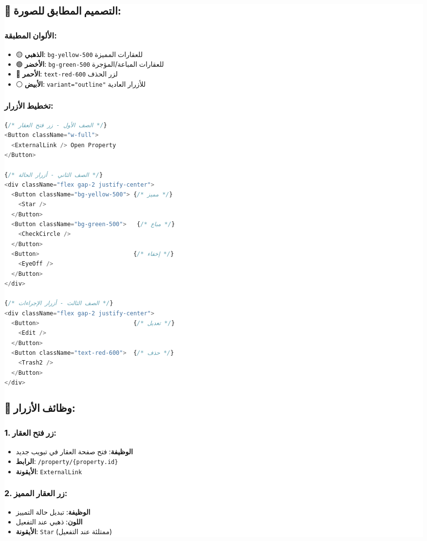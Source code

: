 ## 🎨 **التصميم المطابق للصورة:**

### **الألوان المطبقة:**
- 🟡 **الذهبي**: `bg-yellow-500` للعقارات المميزة
- 🟢 **الأخضر**: `bg-green-500` للعقارات المباعة/المؤجرة
- 🔴 **الأحمر**: `text-red-600` لزر الحذف
- ⚪ **الأبيض**: `variant="outline"` للأزرار العادية

### **تخطيط الأزرار:**
```typescript
{/* الصف الأول - زر فتح العقار */}
<Button className="w-full">
  <ExternalLink /> Open Property
</Button>

{/* الصف الثاني - أزرار الحالة */}
<div className="flex gap-2 justify-center">
  <Button className="bg-yellow-500"> {/* مميز */}
    <Star />
  </Button>
  <Button className="bg-green-500">   {/* مباع */}
    <CheckCircle />
  </Button>
  <Button>                           {/* إخفاء */}
    <EyeOff />
  </Button>
</div>

{/* الصف الثالث - أزرار الإجراءات */}
<div className="flex gap-2 justify-center">
  <Button>                           {/* تعديل */}
    <Edit />
  </Button>
  <Button className="text-red-600">  {/* حذف */}
    <Trash2 />
  </Button>
</div>
```

## 🔄 **وظائف الأزرار:**

### **1. زر فتح العقار:**
- **الوظيفة**: فتح صفحة العقار في تبويب جديد
- **الرابط**: `/property/{property.id}`
- **الأيقونة**: `ExternalLink`

### **2. زر العقار المميز:**
- **الوظيفة**: تبديل حالة التمييز
- **اللون**: ذهبي عند التفعيل
- **الأيقونة**: `Star` (ممتلئة عند التفعيل)
